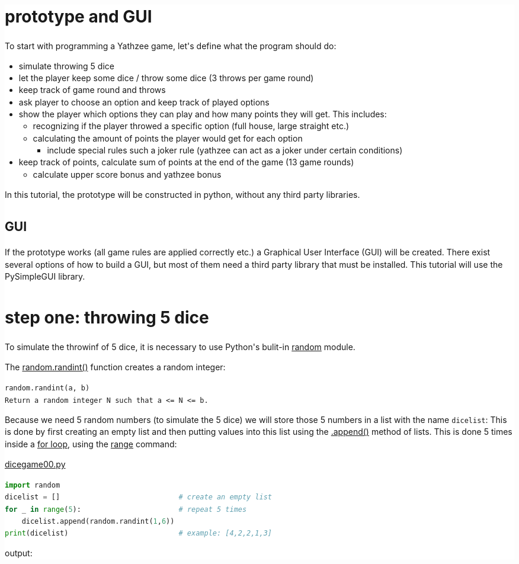 # prototype and GUI

To start with programming a Yathzee game, let's define what the program should do:

*  simulate throwing 5 dice
*  let the player keep some dice / throw some dice  (3 throws per game round)
*  keep track of game round and throws
*  ask player to choose an option and keep track of played options
*  show the player which options they can play and how many points they will get. This includes:
    * recognizing if the player throwed a specific option (full house, large straight etc.)
    * calculating the amount of points the player would get for each option
        * include special rules such a joker rule (yathzee can act as a joker under certain conditions)
*  keep track of points, calculate sum of points at the end of the game (13 game rounds)
    * calculate upper score bonus and yathzee bonus

In this tutorial, the prototype will be constructed in python, without any third party libraries.

## GUI 

If the prototype works (all game rules are applied correctly etc.) a Graphical User Interface (GUI) will be created. There exist several options of how to build a GUI, but most of them need a third party library that must be installed. This tutorial will use the PySimpleGUI library.

# step one: throwing 5 dice

To simulate the throwinf of 5 dice, it is necessary to use Python's bulit-in [random](https://docs.python.org/3/library/random.html) module. 

The [random.randint()](https://docs.python.org/3/library/random.html#random.randint) function creates a random integer:

    random.randint(a, b)
    Return a random integer N such that a <= N <= b. 

Because we need 5 random numbers (to simulate the 5 dice) we will store those 5 numbers in a list with the name `dicelist`:
This is done by first creating an empty list and then putting values into this list using the [.append()](https://docs.python.org/3/tutorial/datastructures.html?highlight=append#more-on-lists) method of lists. This is done 5 times inside a [for loop](https://docs.python.org/3/tutorial/controlflow.html?highlight=loops#for-statements), using the [range](https://docs.python.org/3/library/stdtypes.html?highlight=range#range) command:

[dicegame00.py](dicegame00.py)
```python
import random
dicelist = []                            # create an empty list 
for _ in range(5):                       # repeat 5 times
    dicelist.append(random.randint(1,6))  
print(dicelist)                          # example: [4,2,2,1,3]
```

output:
